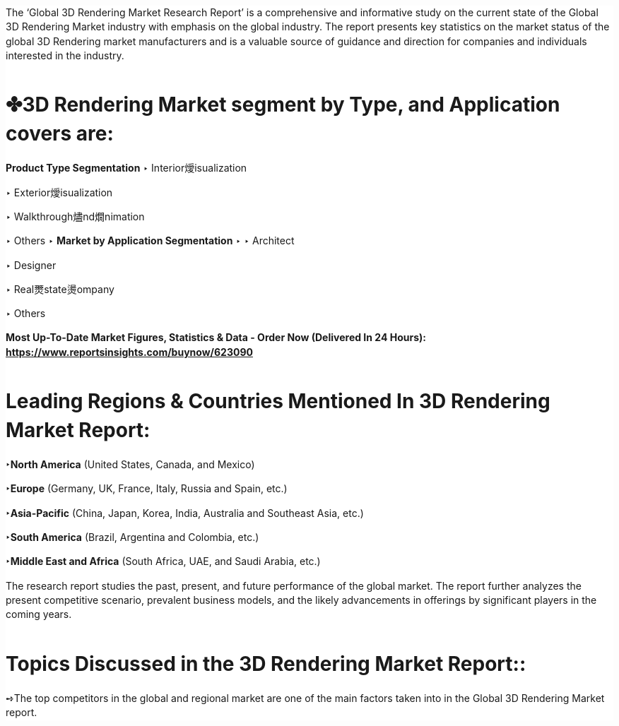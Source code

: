 The ‘Global 3D Rendering Market Research Report’ is a comprehensive and informative study on the current state of the Global 3D Rendering Market industry with emphasis on the global industry. The report presents key statistics on the market status of the global 3D Rendering market manufacturers and is a valuable source of guidance and direction for companies and individuals interested in the industry.

# <strong>✤3D Rendering Market segment by Type, and Application covers are:</strong>

<strong>Product Type Segmentation</strong>
‣
Interior燰isualization

‣ Exterior燰isualization

‣ Walkthrough燼nd燗nimation

‣ Others
‣ 
<strong>Market by Application Segmentation</strong>
‣
‣  Architect

‣ Designer

‣ Real燛state燙ompany

‣ Others

<strong>Most Up-To-Date Market Figures, Statistics & Data - Order Now (Delivered In 24 Hours): <a href=https://www.reportsinsights.com/buynow/623090>https://www.reportsinsights.com/buynow/623090</a></strong>

# <strong>Leading Regions &amp; Countries Mentioned In 3D Rendering Market Report:</strong>

<strong>‣North America</strong> (United States, Canada, and Mexico)

<strong>‣Europe</strong> (Germany, UK, France, Italy, Russia and Spain, etc.)

<strong>‣Asia-Pacific</strong> (China, Japan, Korea, India, Australia and Southeast Asia, etc.)

<strong>‣South America</strong> (Brazil, Argentina and Colombia, etc.)

<strong>‣Middle East and Africa</strong> (South Africa, UAE, and Saudi Arabia, etc.)

The research report studies the past, present, and future performance of the global market. The report further analyzes the present competitive scenario, prevalent business models, and the likely advancements in offerings by significant players in the coming years.

# <strong>Topics Discussed in the 3D Rendering Market Report::</strong>

➺The top competitors in the global and regional market are one of the main factors taken into in the Global 3D Rendering Market report.
